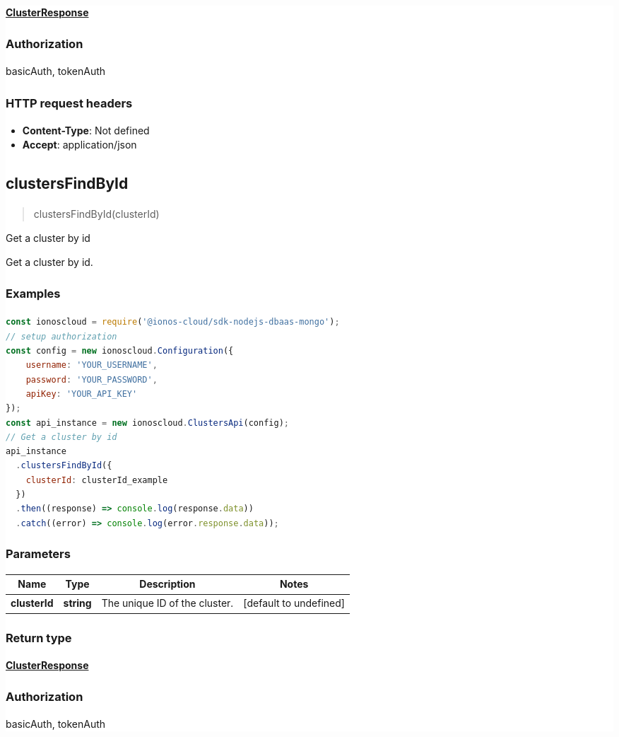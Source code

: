 [**ClusterResponse**](../models/ClusterResponse.md)

### Authorization

basicAuth, tokenAuth

### HTTP request headers

- **Content-Type**: Not defined
- **Accept**: application/json


## clustersFindById

> <ClusterResponse> clustersFindById(clusterId)

Get a cluster by id

Get a cluster by id.

### Examples

```javascript
const ionoscloud = require('@ionos-cloud/sdk-nodejs-dbaas-mongo');
// setup authorization
const config = new ionoscloud.Configuration({
    username: 'YOUR_USERNAME',
    password: 'YOUR_PASSWORD',
    apiKey: 'YOUR_API_KEY'
});
const api_instance = new ionoscloud.ClustersApi(config);
// Get a cluster by id
api_instance
  .clustersFindById({
    clusterId: clusterId_example
  })
  .then((response) => console.log(response.data))
  .catch((error) => console.log(error.response.data));
```

### Parameters

| Name | Type | Description | Notes |
| ---- | ---- | ----------- | ----- |
| **clusterId** | **string** | The unique ID of the cluster. | [default to undefined] |

### Return type

[**ClusterResponse**](../models/ClusterResponse.md)

### Authorization

basicAuth, tokenAuth

